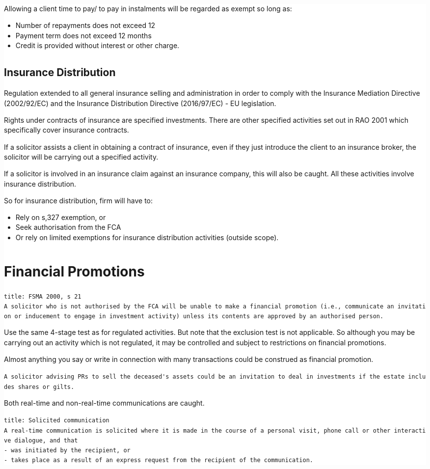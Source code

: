 Allowing a client time to pay/ to pay in instalments will be regarded as exempt so long as:

- Number of repayments does not exceed 12
- Payment term does not exceed 12 months
- Credit is provided without interest or other charge.

## Insurance Distribution

Regulation extended to all general insurance selling and administration in order to comply with the Insurance Mediation Directive (2002/92/EC) and the Insurance Distribution Directive (2016/97/EC) - EU legislation.

Rights under contracts of insurance are specified investments. There are other specified activities set out in RAO 2001 which specifically cover insurance contracts.

If a solicitor assists a client in obtaining a contract of insurance, even if they just introduce the client to an insurance broker, the solicitor will be carrying out a specified activity.

If a solicitor is involved in an insurance claim against an insurance company, this will also be caught. All these activities involve insurance distribution.

So for insurance distribution, firm will have to:

- Rely on s,327 exemption, or
- Seek authorisation from the FCA
- Or rely on limited exemptions for insurance distribution activities (outside scope).

# Financial Promotions

```ad-statute
title: FSMA 2000, s 21
A solicitor who is not authorised by the FCA will be unable to make a financial promotion (i.e., communicate an invitation or inducement to engage in investment activity) unless its contents are approved by an authorised person. 
```

Use the same 4-stage test as for regulated activities. But note that the exclusion test is not applicable. So although you may be carrying out an activity which is not regulated, it may be controlled and subject to restrictions on financial promotions.

Almost anything you say or write in connection with many transactions could be construed as financial promotion.

```ad-example
A solicitor advising PRs to sell the deceased's assets could be an invitation to deal in investments if the estate includes shares or gilts.
```

Both real-time and non-real-time communications are caught.

```ad-defn
title: Solicited communication
A real-time communication is solicited where it is made in the course of a personal visit, phone call or other interactive dialogue, and that
- was initiated by the recipient, or
- takes place as a result of an express request from the recipient of the communication. 
```
